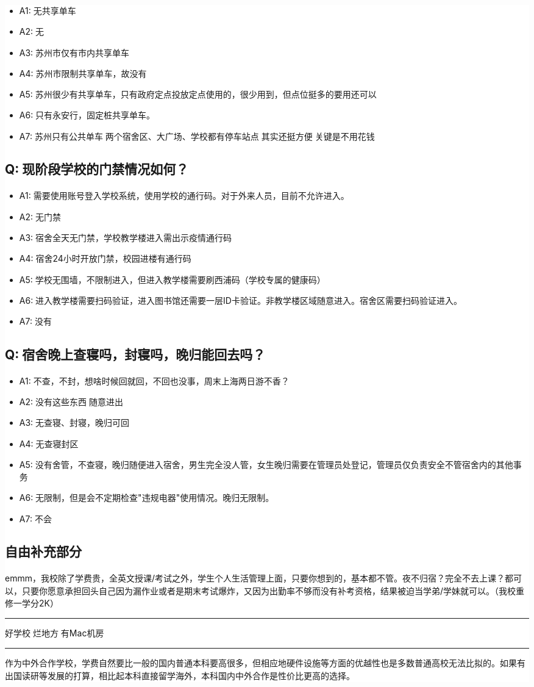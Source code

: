 - A1: 无共享单车

- A2: 无

- A3: 苏州市仅有市内共享单车

- A4: 苏州市限制共享单车，故没有

- A5: 苏州很少有共享单车，只有政府定点投放定点使用的，很少用到，但点位挺多的要用还可以

- A6: 只有永安行，固定桩共享单车。

- A7: 苏州只有公共单车   两个宿舍区、大广场、学校都有停车站点   其实还挺方便  关键是不用花钱

## Q: 现阶段学校的门禁情况如何？

- A1: 需要使用账号登入学校系统，使用学校的通行码。对于外来人员，目前不允许进入。

- A2: 无门禁

- A3: 宿舍全天无门禁，学校教学楼进入需出示疫情通行码

- A4: 宿舍24小时开放门禁，校园进楼有通行码

- A5: 学校无围墙，不限制进入，但进入教学楼需要刷西浦码（学校专属的健康码）

- A6: 进入教学楼需要扫码验证，进入图书馆还需要一层ID卡验证。非教学楼区域随意进入。宿舍区需要扫码验证进入。

- A7: 没有

## Q: 宿舍晚上查寝吗，封寝吗，晚归能回去吗？

- A1: 不查，不封，想啥时候回就回，不回也没事，周末上海两日游不香？

- A2: 没有这些东西 随意进出

- A3: 无查寝、封寝，晚归可回

- A4: 无查寝封区

- A5: 没有舍管，不查寝，晚归随便进入宿舍，男生完全没人管，女生晚归需要在管理员处登记，管理员仅负责安全不管宿舍内的其他事务

- A6: 无限制，但是会不定期检查"违规电器"使用情况。晚归无限制。

- A7: 不会

## 自由补充部分

emmm，我校除了学费贵，全英文授课/考试之外，学生个人生活管理上面，只要你想到的，基本都不管。夜不归宿？完全不去上课？都可以，只要你愿意承担回头自己因为漏作业或者是期末考试爆炸，又因为出勤率不够而没有补考资格，结果被迫当学弟/学妹就可以。（我校重修一学分2K）

***

好学校 烂地方 有Mac机房

***

作为中外合作学校，学费自然要比一般的国内普通本科要高很多，但相应地硬件设施等方面的优越性也是多数普通高校无法比拟的。如果有出国读研等发展的打算，相比起本科直接留学海外，本科国内中外合作是性价比更高的选择。
